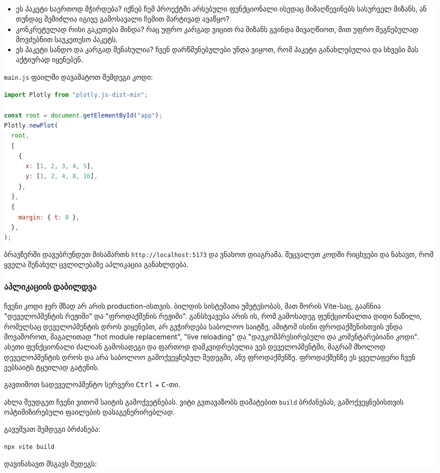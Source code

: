 - ეს პაკეტი საერთოდ მჭირდება? იქნებ ჩემ პროექტში არსებული ფუნქციონალი ისედაც მიმაღწევინებს სასურველ მიზანს, ან თუნდაც შემიძლია იგივე გამოსავალი ჩემით მარტივად ავაწყო?
- კონკრეტულად რისი გაკეთება მინდა? რაც უფრო კარგად ვიცით რა მიზანს გვინდა მივაღწიოთ, მით უფრო შეგნებულად მოვძებნით საუკეთესო პაკეტს.
- ეს პაკეტი სანდო და კარგად შენახულია? ჩვენ დარწმუნებულები უნდა ვიყოთ, რომ პაკეტი განახლებულია და სხვები მას აქტიურად იყენებენ.

`main.js` ფაილში დავამატოთ შემდეგი კოდი:

```js
import Plotly from "plotly.js-dist-min";

const root = document.getElementById("app");
Plotly.newPlot(
  root,
  [
    {
      x: [1, 2, 3, 4, 5],
      y: [1, 2, 4, 8, 16],
    },
  ],
  {
    margin: { t: 0 },
  },
);
```

ბრაუზერში დავუბრუნდეთ მისამართს `http://localhost:5173` და ვნახოთ დიაგრამა.
შეცვალეთ კოდში რიცხვები და ნახავთ, რომ ყველა შენახულ ცვლილებაზე აპლიკაცია განახლდება.

### აპლიკაციის დაბილდვა

ჩვენი კოდი ჯერ მზად არ არის production-ისთვის.
ბილდის სისტემათა უმეტესობას, მათ შორის Vite-საც, გააჩნია "დეველოპმენტის რეჟიმი"
და "ფროდაქშენის რეჟიმი".
განსხვავება არის ის, რომ გამოსადეგ ფუნქციონალთა დიდი ნაწილი, რომელსაც დეველოპმენტის დროს ვიყენებთ,
არ გვჭირდება საბოლოო საიტზე, ამიტომ ისინი ფროდაქშენისთვის უნდა მოვაშოროთ,
მაგალითად "hot module replacement", "live reloading" და
"დაუკომპრესირებული და კომენტარებიანი კოდი".
ასეთი ფუნქციონალი ძალიან გამოსადეგი და ფართოდ დამკვიდრებულია ვებ დეველოპმენტში,
მაგრამ მხოლოდ დეველოპმენტის დროს და არა საბოლოო გამოქვეყნებულ შედეგში, ანუ ფროდაქშენზე.
ფროდაქშენზე ეს ყველაფერი ჩვენ ვებსაიტს ტყუილად გატენის.

გავთიშოთ სადეველოპმენტო სერვერი <kbd>Ctrl</kbd> + <kbd>C</kbd>-თი.

ახლა შეუდგეთ ჩვენი ვითომ საიტის გამოქვეტნებას.
ვიტი გვთავაზობს დამატებით `build` ბრძანებას,
გამოქვეყნებისთვის ოპტიმიზირებული ფაილების დასაგენერირებლად.

გავუშვათ შემდეგი ბრძანება:

```sh
npx vite build
```

დავინახავთ მსგავს შედეგს:
